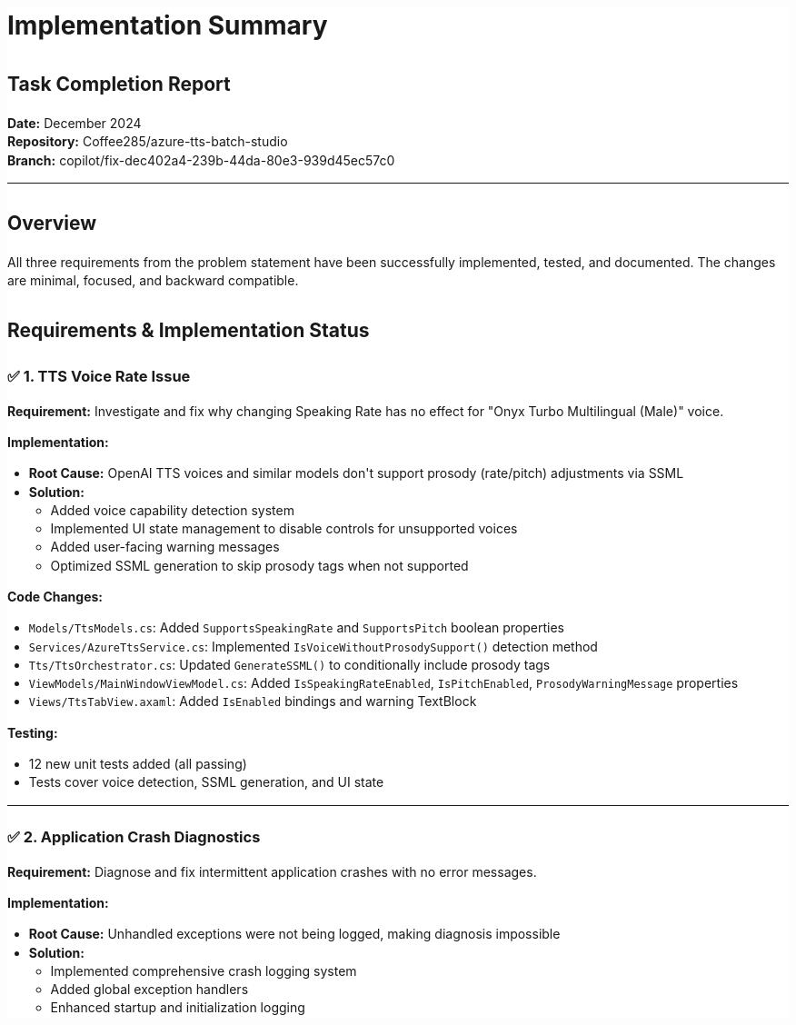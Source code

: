 # Implementation Summary

## Task Completion Report

**Date:** December 2024  
**Repository:** Coffee285/azure-tts-batch-studio  
**Branch:** copilot/fix-dec402a4-239b-44da-80e3-939d45ec57c0

---

## Overview

All three requirements from the problem statement have been successfully implemented, tested, and documented. The changes are minimal, focused, and backward compatible.

## Requirements & Implementation Status

### ✅ 1. TTS Voice Rate Issue
**Requirement:** Investigate and fix why changing Speaking Rate has no effect for "Onyx Turbo Multilingual (Male)" voice.

**Implementation:**
- **Root Cause:** OpenAI TTS voices and similar models don't support prosody (rate/pitch) adjustments via SSML
- **Solution:** 
  - Added voice capability detection system
  - Implemented UI state management to disable controls for unsupported voices
  - Added user-facing warning messages
  - Optimized SSML generation to skip prosody tags when not supported

**Code Changes:**
- `Models/TtsModels.cs`: Added `SupportsSpeakingRate` and `SupportsPitch` boolean properties
- `Services/AzureTtsService.cs`: Implemented `IsVoiceWithoutProsodySupport()` detection method
- `Tts/TtsOrchestrator.cs`: Updated `GenerateSSML()` to conditionally include prosody tags
- `ViewModels/MainWindowViewModel.cs`: Added `IsSpeakingRateEnabled`, `IsPitchEnabled`, `ProsodyWarningMessage` properties
- `Views/TtsTabView.axaml`: Added `IsEnabled` bindings and warning TextBlock

**Testing:**
- 12 new unit tests added (all passing)
- Tests cover voice detection, SSML generation, and UI state

---

### ✅ 2. Application Crash Diagnostics
**Requirement:** Diagnose and fix intermittent application crashes with no error messages.

**Implementation:**
- **Root Cause:** Unhandled exceptions were not being logged, making diagnosis impossible
- **Solution:**
  - Implemented comprehensive crash logging system
  - Added global exception handlers
  - Enhanced startup and initialization logging
